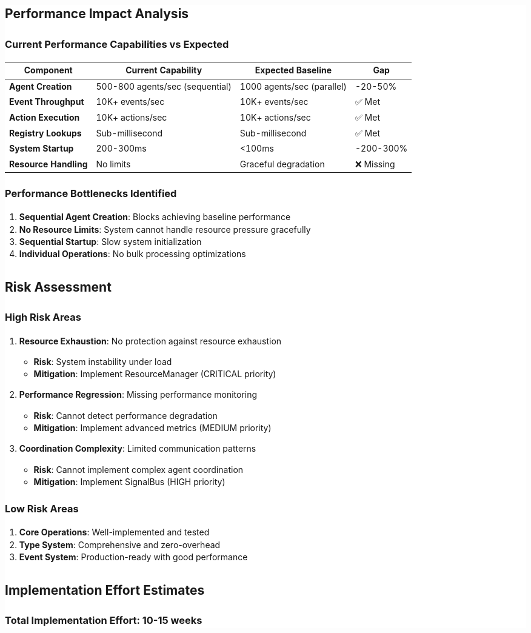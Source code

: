 ## Performance Impact Analysis

### Current Performance Capabilities vs Expected

| Component | Current Capability | Expected Baseline | Gap |
|-----------|-------------------|-------------------|-----|
| **Agent Creation** | 500-800 agents/sec (sequential) | 1000 agents/sec (parallel) | -20-50% |
| **Event Throughput** | 10K+ events/sec | 10K+ events/sec | ✅ Met |
| **Action Execution** | 10K+ actions/sec | 10K+ actions/sec | ✅ Met |
| **Registry Lookups** | Sub-millisecond | Sub-millisecond | ✅ Met |
| **System Startup** | 200-300ms | <100ms | -200-300% |
| **Resource Handling** | No limits | Graceful degradation | ❌ Missing |

### Performance Bottlenecks Identified

1. **Sequential Agent Creation**: Blocks achieving baseline performance
2. **No Resource Limits**: System cannot handle resource pressure gracefully
3. **Sequential Startup**: Slow system initialization
4. **Individual Operations**: No bulk processing optimizations

## Risk Assessment

### High Risk Areas

1. **Resource Exhaustion**: No protection against resource exhaustion
   - **Risk**: System instability under load
   - **Mitigation**: Implement ResourceManager (CRITICAL priority)

2. **Performance Regression**: Missing performance monitoring
   - **Risk**: Cannot detect performance degradation
   - **Mitigation**: Implement advanced metrics (MEDIUM priority)

3. **Coordination Complexity**: Limited communication patterns
   - **Risk**: Cannot implement complex agent coordination
   - **Mitigation**: Implement SignalBus (HIGH priority)

### Low Risk Areas

1. **Core Operations**: Well-implemented and tested
2. **Type System**: Comprehensive and zero-overhead
3. **Event System**: Production-ready with good performance

## Implementation Effort Estimates

### Total Implementation Effort: **10-15 weeks**
